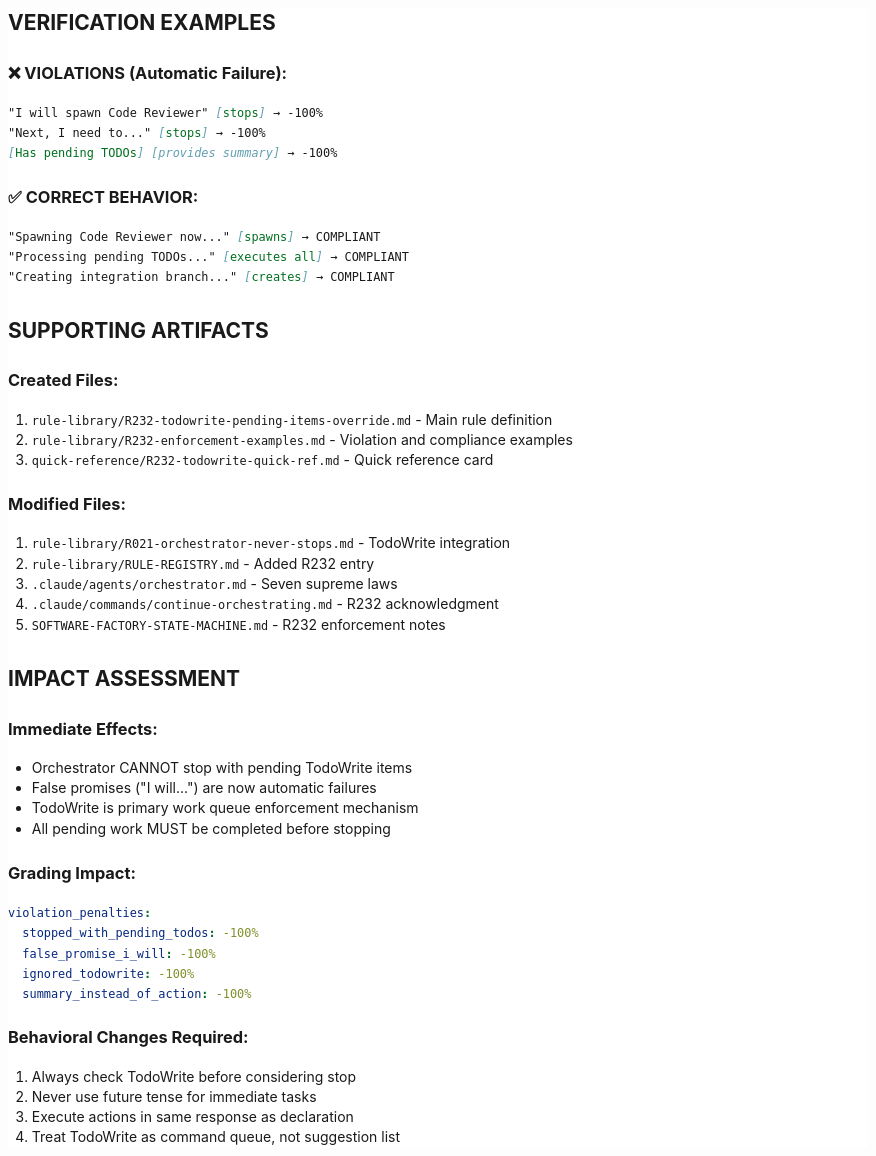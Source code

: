 ## VERIFICATION EXAMPLES

### ❌ VIOLATIONS (Automatic Failure):
```markdown
"I will spawn Code Reviewer" [stops] → -100%
"Next, I need to..." [stops] → -100%
[Has pending TODOs] [provides summary] → -100%
```

### ✅ CORRECT BEHAVIOR:
```markdown
"Spawning Code Reviewer now..." [spawns] → COMPLIANT
"Processing pending TODOs..." [executes all] → COMPLIANT
"Creating integration branch..." [creates] → COMPLIANT
```

## SUPPORTING ARTIFACTS

### Created Files:
1. `rule-library/R232-todowrite-pending-items-override.md` - Main rule definition
2. `rule-library/R232-enforcement-examples.md` - Violation and compliance examples
3. `quick-reference/R232-todowrite-quick-ref.md` - Quick reference card

### Modified Files:
1. `rule-library/R021-orchestrator-never-stops.md` - TodoWrite integration
2. `rule-library/RULE-REGISTRY.md` - Added R232 entry
3. `.claude/agents/orchestrator.md` - Seven supreme laws
4. `.claude/commands/continue-orchestrating.md` - R232 acknowledgment
5. `SOFTWARE-FACTORY-STATE-MACHINE.md` - R232 enforcement notes

## IMPACT ASSESSMENT

### Immediate Effects:
- Orchestrator CANNOT stop with pending TodoWrite items
- False promises ("I will...") are now automatic failures
- TodoWrite is primary work queue enforcement mechanism
- All pending work MUST be completed before stopping

### Grading Impact:
```yaml
violation_penalties:
  stopped_with_pending_todos: -100%
  false_promise_i_will: -100%
  ignored_todowrite: -100%
  summary_instead_of_action: -100%
```

### Behavioral Changes Required:
1. Always check TodoWrite before considering stop
2. Never use future tense for immediate tasks
3. Execute actions in same response as declaration
4. Treat TodoWrite as command queue, not suggestion list
